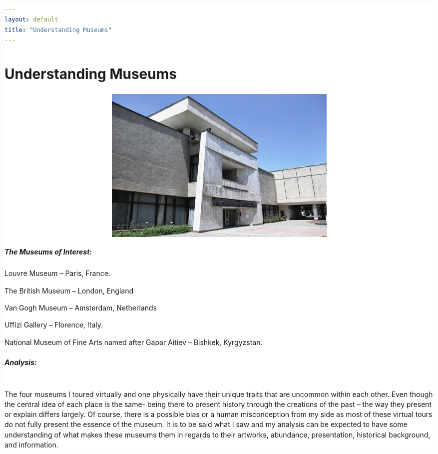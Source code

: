 ```yaml
---
layout: default
title: "Understanding Museums"
---
```


# Understanding Museums

<img src="convo_2/image_1.jpg" align="center" style="display: block;margin-left: auto;margin-right: auto; width: 50%;">

##### The Museums of Interest:

Louvre Museum – Paris, France.

The British Museum – London, England

Van Gogh Museum – Amsterdam, Netherlands

Uffizi Gallery – Florence, Italy.

National Museum of Fine Arts named after Gapar Aitiev – Bishkek, Kyrgyzstan.

##### Analysis:

<br/>
The four museums I toured virtually and one physically have their unique traits that are uncommon within each other. Even though the central idea of each place is the same- being there to present history through the creations of the past – the way they present or explain differs largely. Of course, there is a possible bias or a human misconception from my side as most of these virtual tours do not fully present the essence of the museum. It is to be said what I saw and my analysis can be expected to have some understanding of what makes these museums them in regards to their artworks, abundance, presentation, historical background, and information.
